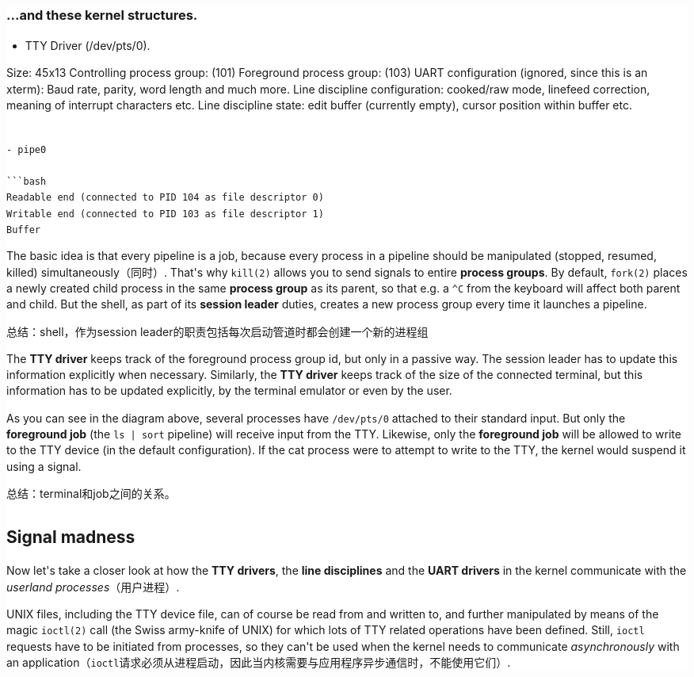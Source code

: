 ### ...and these kernel structures.

- TTY Driver (/dev/pts/0).

  ```bash
Size: 45x13
  Controlling process group: (101)
Foreground process group: (103)
  UART configuration (ignored, since this is an xterm):
    Baud rate, parity, word length and much more.
  Line discipline configuration:
    cooked/raw mode, linefeed correction,
    meaning of interrupt characters etc.
  Line discipline state:
    edit buffer (currently empty),
    cursor position within buffer etc.
  ```
  
- pipe0

  ```bash
  Readable end (connected to PID 104 as file descriptor 0)
  Writable end (connected to PID 103 as file descriptor 1)
  Buffer
  ```

The basic idea is that every pipeline is a job, because every process in a pipeline should be manipulated (stopped, resumed, killed) simultaneously（同时）. That's why `kill(2)` allows you to send signals to entire **process groups**. By default, `fork(2)` places a newly created child process in the same **process group** as its parent, so that e.g. a `^C` from the keyboard will affect both parent and child. But the shell, as part of its **session leader** duties, creates a new process group every time it launches a pipeline.

总结：shell，作为session leader的职责包括每次启动管道时都会创建一个新的进程组

The **TTY driver** keeps track of the foreground process group id, but only in a passive way. The session leader has to update this information explicitly when necessary. Similarly, the **TTY driver** keeps track of the size of the connected terminal, but this information has to be updated explicitly, by the terminal emulator or even by the user.

As you can see in the diagram above, several processes have `/dev/pts/0` attached to their standard input. But only the **foreground job** (the `ls | sort` pipeline) will receive input from the TTY. Likewise, only the **foreground job** will be allowed to write to the TTY device (in the default configuration). If the cat process were to attempt to write to the TTY, the kernel would suspend it using a signal.

总结：terminal和job之间的关系。

## Signal madness

Now let's take a closer look at how the **TTY drivers**, the **line disciplines** and the **UART drivers** in the kernel communicate with the *userland processes*（用户进程）.

UNIX files, including the TTY device file, can of course be read from and written to, and further manipulated by means of the magic `ioctl(2)` call (the Swiss army-knife of UNIX) for which lots of TTY related operations have been defined. Still, `ioctl` requests have to be initiated from processes, so they can't be used when the kernel needs to communicate *asynchronously* with an application（`ioctl`请求必须从进程启动，因此当内核需要与应用程序异步通信时，不能使用它们）.
